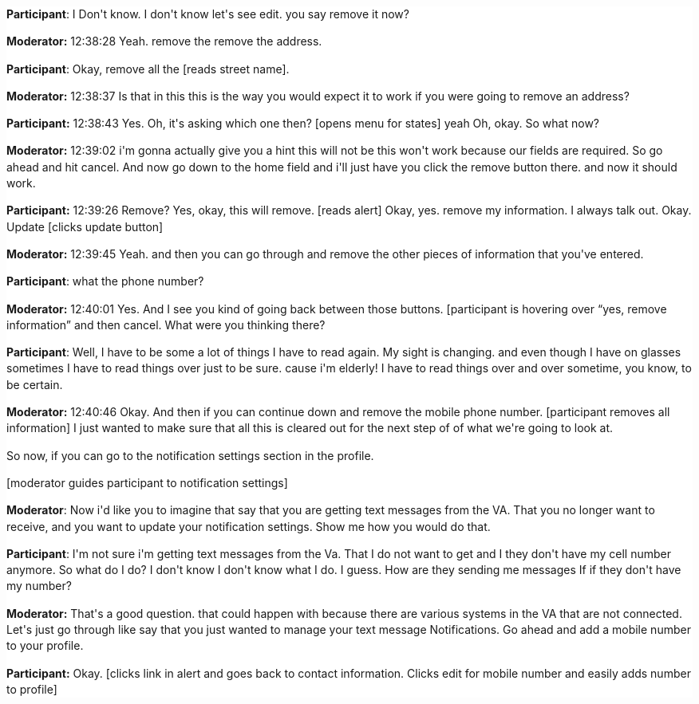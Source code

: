 **Participant**: I Don't know. I don't know let's see edit. you say remove it now?

**Moderator:** 12:38:28
Yeah. remove the remove the address. 

**Participant**: Okay, remove all the [reads street name].

**Moderator:** 12:38:37
Is that in this this is the way you would expect it to work if you were going to remove an address?

**Participant:** 12:38:43
Yes. Oh, it's asking which one then? [opens menu for states] yeah Oh, okay. So what now?

**Moderator:** 12:39:02
i'm gonna actually give you a hint this will not be this won't work because our fields are required. So go ahead and hit cancel.  And now go down to the home field and i'll just have you click the remove button there. and now it should work. 

**Participant:** 12:39:26
Remove? Yes, okay, this will remove. [reads alert] Okay, yes. remove my information. I always talk out. Okay. Update [clicks update button]

**Moderator:** 12:39:45
Yeah. and then you can go through and remove the other pieces of information that you've entered. 

**Participant**: what the phone number?

**Moderator:** 12:40:01
Yes. And I see you kind of going back between those buttons. [participant is hovering over  “yes, remove information” and then cancel. What were you thinking there? 

**Participant**: Well, I have to be some a lot of things I have to read again. My sight is changing. and even though I have on glasses sometimes I have to read things over just to be sure. cause i'm elderly! I have to read things over and over sometime, you know, to be certain.

**Moderator:** 12:40:46
Okay. And then if you can continue down and remove the mobile phone number.
[participant removes all information] 
I just wanted to make sure that all this is cleared out for the next step of of what we're going to look at.

So now, if you can go to the notification settings section in the profile.

[moderator guides participant to notification settings]

**Moderator**: Now i'd like you to imagine that say that you are getting text messages from the VA. That you no longer want to receive, and you want to update your notification settings. Show me how you would do that.

**Participant**: I'm not sure i'm getting text messages from the Va. That I do not want to get and I they don't have my cell number anymore. 
So what do I do? I don't know I don't know what I do. I guess. How are they sending me messages If if they don't have my number?

**Moderator:** That's a good question. that could happen with because there are various systems in the VA that are not connected. Let's just go through like  say that you just wanted to manage your text message Notifications. Go ahead and add a mobile number to your profile.

**Participant:** Okay. [clicks link in alert and goes back to contact information. Clicks edit for mobile number and easily adds number to profile]
